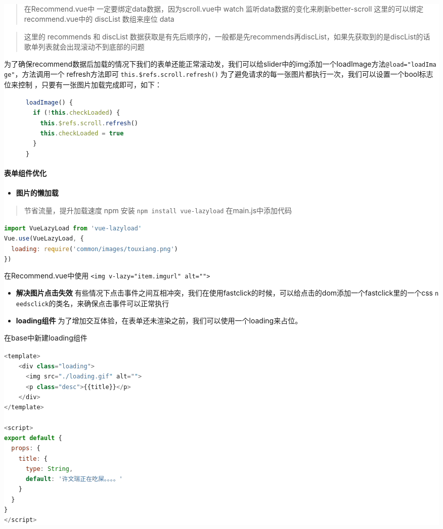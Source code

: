 > 在Recommend.vue中  一定要绑定data数据，因为scroll.vue中 watch 监听data数据的变化来刷新better-scroll 这里的可以绑定recommend.vue中的 discList 数组来座位 data

> 这里的 recommends 和 discList 数据获取是有先后顺序的，一般都是先recommends再discList，如果先获取到的是discList的话 歌单列表就会出现滚动不到底部的问题

为了确保recommend数据后加载的情况下我们的表单还能正常滚动发，我们可以给slider中的img添加一个loadImage方法`@load="loadImage"`，方法调用一个 refresh方法即可 `this.$refs.scroll.refresh()`
为了避免请求的每一张图片都执行一次，我们可以设置一个bool标志位来控制 ，只要有一张图片加载完成即可，如下：
```JavaScript
      loadImage() {
        if (!this.checkLoaded) {
          this.$refs.scroll.refresh()
          this.checkLoaded = true
        }
      }
```

#### 表单组件优化

- **图片的懒加载**
> 节省流量，提升加载速度
npm 安装
`npm install vue-lazyload`
在main.js中添加代码
```JavaScript
import VueLazyLoad from 'vue-lazyload'
Vue.use(VueLazyLoad, {
  loading: require('common/images/touxiang.png')
})

```
在Recommend.vue中使用
`<img v-lazy="item.imgurl" alt="">`

- **解决图片点击失效**
有些情况下点击事件之间互相冲突，我们在使用fastclick的时候，可以给点击的dom添加一个fastclick里的一个css `needsclick`的类名，来确保点击事件可以正常执行

- **loading组件**
为了增加交互体验，在表单还未渲染之前，我们可以使用一个loading来占位。

在base中新建loading组件
```JavaScript
<template>
    <div class="loading">
      <img src="./loading.gif" alt="">
      <p class="desc">{{title}}</p>
    </div>
</template>

<script>
export default {
  props: {
    title: {
      type: String,
      default: '许文瑞正在吃屎。。。。'
    }
  }
}
</script>
```
